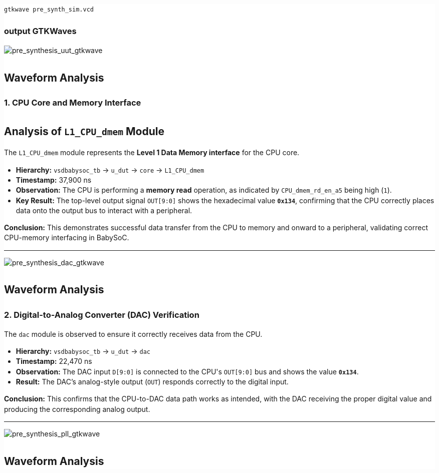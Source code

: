 ```bash
gtkwave pre_synth_sim.vcd
```
### output GTKWaves
<img width="1644" height="1041" alt="pre_synthesis_uut_gtkwave" src="https://github.com/user-attachments/assets/a56d24c0-c7c2-4798-b557-e426b05eeda5" />



## Waveform Analysis

### 1. CPU Core and Memory Interface

## Analysis of `L1_CPU_dmem` Module

The `L1_CPU_dmem` module represents the **Level 1 Data Memory interface** for the CPU core.

- **Hierarchy:** `vsdbabysoc_tb` → `u_dut` → `core` → `L1_CPU_dmem`  
- **Timestamp:** 37,900 ns  
- **Observation:** The CPU is performing a **memory read** operation, as indicated by `CPU_dmem_rd_en_a5` being high (`1`).  
- **Key Result:** The top-level output signal `OUT[9:0]` shows the hexadecimal value **`0x134`**, confirming that the CPU correctly places data onto the output bus to interact with a peripheral.

**Conclusion:** This demonstrates successful data transfer from the CPU to memory and onward to a peripheral, validating correct CPU-memory interfacing in BabySoC.

---

<img width="1644" height="1041" alt="pre_synthesis_dac_gtkwave" src="https://github.com/user-attachments/assets/42a72d6b-ad55-4a55-b8aa-d48d28ad9954" />


## Waveform Analysis

### 2. Digital-to-Analog Converter (DAC) Verification

The `dac` module is observed to ensure it correctly receives data from the CPU.

- **Hierarchy:** `vsdbabysoc_tb` → `u_dut` → `dac`  
- **Timestamp:** 22,470 ns  
- **Observation:** The DAC input `D[9:0]` is connected to the CPU's `OUT[9:0]` bus and shows the value **`0x134`**.  
- **Result:** The DAC’s analog-style output (`OUT`) responds correctly to the digital input.  

**Conclusion:** This confirms that the CPU-to-DAC data path works as intended, with the DAC receiving the proper digital value and producing the corresponding analog output.

---

<img width="1645" height="1043" alt="pre_synthesis_pll_gtkwave" src="https://github.com/user-attachments/assets/63b9af54-922e-46e3-9d45-c41c460728f3" />


## Waveform Analysis
